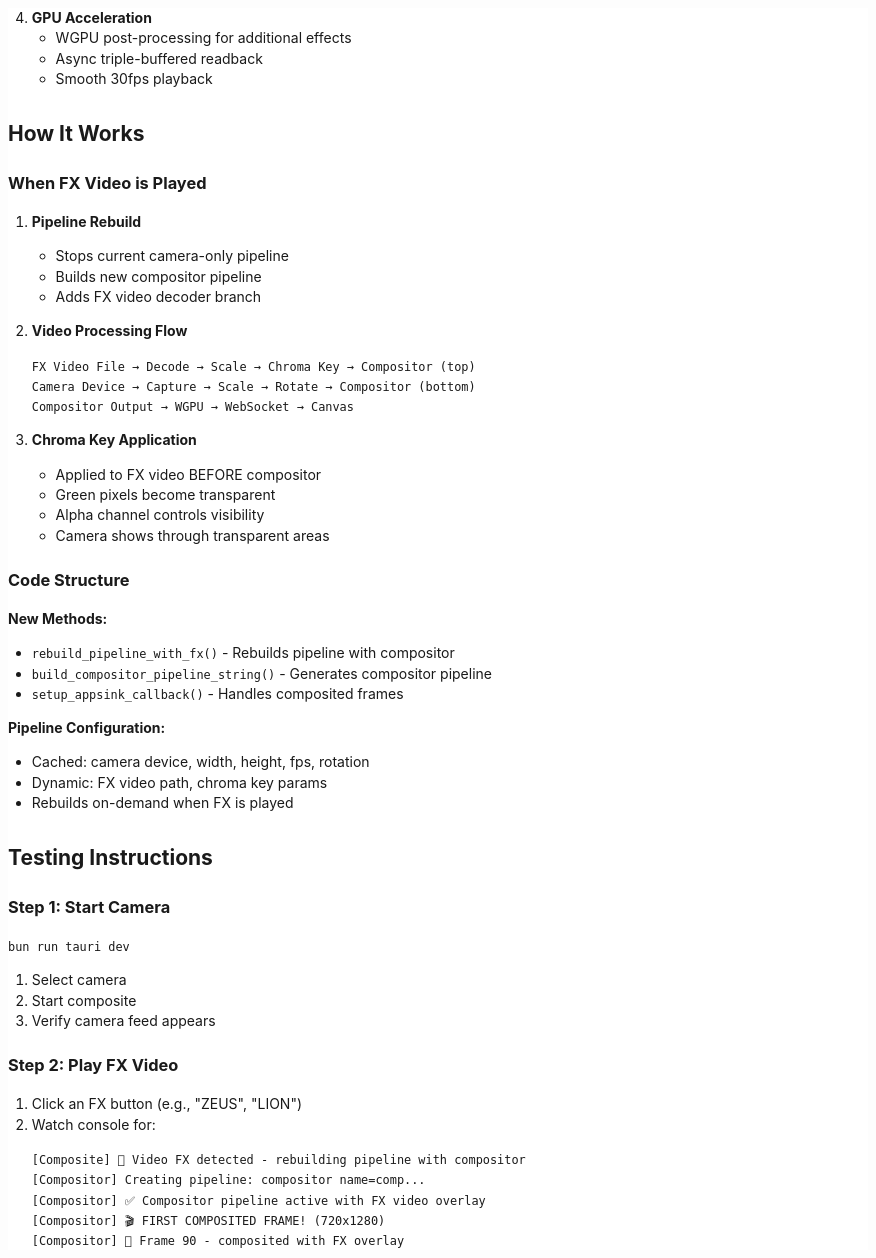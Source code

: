 4. **GPU Acceleration**
   - WGPU post-processing for additional effects
   - Async triple-buffered readback
   - Smooth 30fps playback

## How It Works

### When FX Video is Played

1. **Pipeline Rebuild**
   - Stops current camera-only pipeline
   - Builds new compositor pipeline
   - Adds FX video decoder branch

2. **Video Processing Flow**
   ```
   FX Video File → Decode → Scale → Chroma Key → Compositor (top)
   Camera Device → Capture → Scale → Rotate → Compositor (bottom)
   Compositor Output → WGPU → WebSocket → Canvas
   ```

3. **Chroma Key Application**
   - Applied to FX video BEFORE compositor
   - Green pixels become transparent
   - Alpha channel controls visibility
   - Camera shows through transparent areas

### Code Structure

**New Methods:**
- `rebuild_pipeline_with_fx()` - Rebuilds pipeline with compositor
- `build_compositor_pipeline_string()` - Generates compositor pipeline
- `setup_appsink_callback()` - Handles composited frames

**Pipeline Configuration:**
- Cached: camera device, width, height, fps, rotation
- Dynamic: FX video path, chroma key params
- Rebuilds on-demand when FX is played

## Testing Instructions

### Step 1: Start Camera
```bash
bun run tauri dev
```
1. Select camera
2. Start composite
3. Verify camera feed appears

### Step 2: Play FX Video
1. Click an FX button (e.g., "ZEUS", "LION")
2. Watch console for:
   ```
   [Composite] 🎥 Video FX detected - rebuilding pipeline with compositor
   [Compositor] Creating pipeline: compositor name=comp...
   [Compositor] ✅ Compositor pipeline active with FX video overlay
   [Compositor] 🎬 FIRST COMPOSITED FRAME! (720x1280)
   [Compositor] 📡 Frame 90 - composited with FX overlay
   ```

